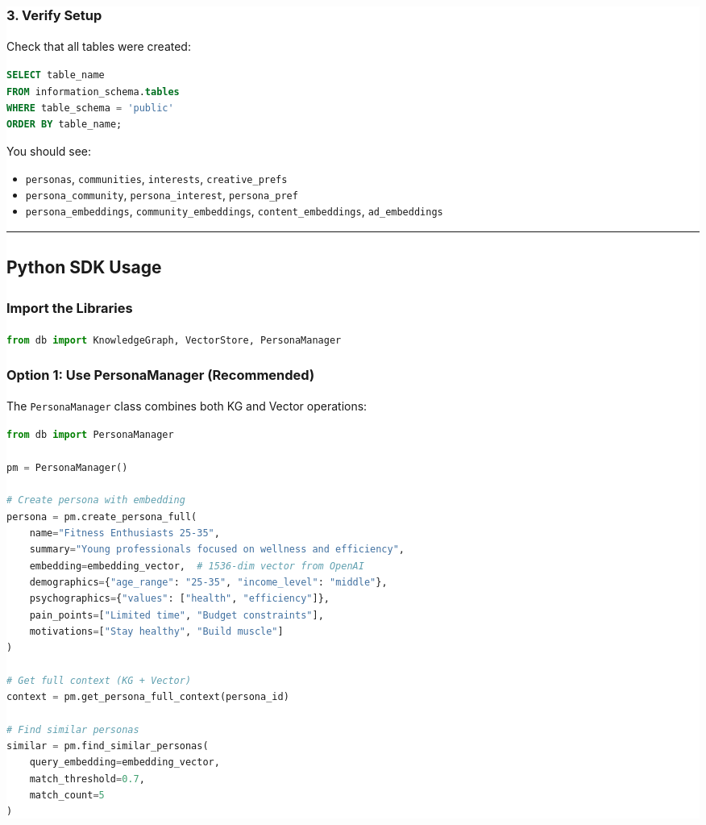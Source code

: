 ### 3. Verify Setup

Check that all tables were created:

```sql
SELECT table_name
FROM information_schema.tables
WHERE table_schema = 'public'
ORDER BY table_name;
```

You should see:
- `personas`, `communities`, `interests`, `creative_prefs`
- `persona_community`, `persona_interest`, `persona_pref`
- `persona_embeddings`, `community_embeddings`, `content_embeddings`, `ad_embeddings`

---

## Python SDK Usage

### Import the Libraries

```python
from db import KnowledgeGraph, VectorStore, PersonaManager
```

### Option 1: Use PersonaManager (Recommended)

The `PersonaManager` class combines both KG and Vector operations:

```python
from db import PersonaManager

pm = PersonaManager()

# Create persona with embedding
persona = pm.create_persona_full(
    name="Fitness Enthusiasts 25-35",
    summary="Young professionals focused on wellness and efficiency",
    embedding=embedding_vector,  # 1536-dim vector from OpenAI
    demographics={"age_range": "25-35", "income_level": "middle"},
    psychographics={"values": ["health", "efficiency"]},
    pain_points=["Limited time", "Budget constraints"],
    motivations=["Stay healthy", "Build muscle"]
)

# Get full context (KG + Vector)
context = pm.get_persona_full_context(persona_id)

# Find similar personas
similar = pm.find_similar_personas(
    query_embedding=embedding_vector,
    match_threshold=0.7,
    match_count=5
)
```

